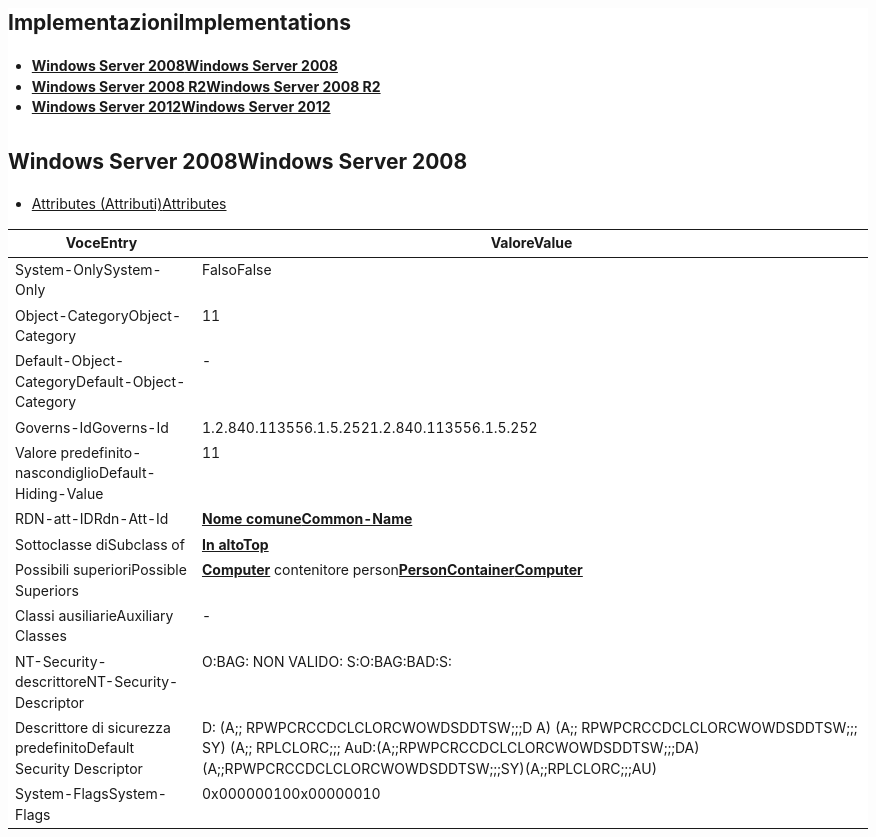 ## <a name="implementations"></a><span data-ttu-id="737d3-118">Implementazioni</span><span class="sxs-lookup"><span data-stu-id="737d3-118">Implementations</span></span>

-   [<span data-ttu-id="737d3-119">**Windows Server 2008**</span><span class="sxs-lookup"><span data-stu-id="737d3-119">**Windows Server 2008**</span></span>](#windows-server-2008)
-   [<span data-ttu-id="737d3-120">**Windows Server 2008 R2**</span><span class="sxs-lookup"><span data-stu-id="737d3-120">**Windows Server 2008 R2**</span></span>](#windows-server-2008-r2)
-   [<span data-ttu-id="737d3-121">**Windows Server 2012**</span><span class="sxs-lookup"><span data-stu-id="737d3-121">**Windows Server 2012**</span></span>](#windows-server-2012)

## <a name="windows-server-2008"></a><span data-ttu-id="737d3-122">Windows Server 2008</span><span class="sxs-lookup"><span data-stu-id="737d3-122">Windows Server 2008</span></span>

-   [<span data-ttu-id="737d3-123">Attributes (Attributi)</span><span class="sxs-lookup"><span data-stu-id="737d3-123">Attributes</span></span>](#windows-server-2008-attributes)



| <span data-ttu-id="737d3-124">Voce</span><span class="sxs-lookup"><span data-stu-id="737d3-124">Entry</span></span> | <span data-ttu-id="737d3-125">Valore</span><span class="sxs-lookup"><span data-stu-id="737d3-125">Value</span></span> |
|-----------------------------|----------------------------------------------------------------------------------------------|
| <span data-ttu-id="737d3-126">System-Only</span><span class="sxs-lookup"><span data-stu-id="737d3-126">System-Only</span></span>                 | <span data-ttu-id="737d3-127">Falso</span><span class="sxs-lookup"><span data-stu-id="737d3-127">False</span></span>                                                                                        |
| <span data-ttu-id="737d3-128">Object-Category</span><span class="sxs-lookup"><span data-stu-id="737d3-128">Object-Category</span></span>             | <span data-ttu-id="737d3-129">1</span><span class="sxs-lookup"><span data-stu-id="737d3-129">1</span></span>                                                                                            |
| <span data-ttu-id="737d3-130">Default-Object-Category</span><span class="sxs-lookup"><span data-stu-id="737d3-130">Default-Object-Category</span></span>     | \-                                                                                           |
| <span data-ttu-id="737d3-131">Governs-Id</span><span class="sxs-lookup"><span data-stu-id="737d3-131">Governs-Id</span></span>                  | <span data-ttu-id="737d3-132">1.2.840.113556.1.5.252</span><span class="sxs-lookup"><span data-stu-id="737d3-132">1.2.840.113556.1.5.252</span></span>                                                                       |
| <span data-ttu-id="737d3-133">Valore predefinito-nascondiglio</span><span class="sxs-lookup"><span data-stu-id="737d3-133">Default-Hiding-Value</span></span>        | <span data-ttu-id="737d3-134">1</span><span class="sxs-lookup"><span data-stu-id="737d3-134">1</span></span>                                                                                            |
| <span data-ttu-id="737d3-135">RDN-att-ID</span><span class="sxs-lookup"><span data-stu-id="737d3-135">Rdn-Att-Id</span></span>                  | [<span data-ttu-id="737d3-136">**Nome comune**</span><span class="sxs-lookup"><span data-stu-id="737d3-136">**Common-Name**</span></span>](a-cn.md)<br/>                                                       |
| <span data-ttu-id="737d3-137">Sottoclasse di</span><span class="sxs-lookup"><span data-stu-id="737d3-137">Subclass of</span></span>                 | [<span data-ttu-id="737d3-138">**In alto**</span><span class="sxs-lookup"><span data-stu-id="737d3-138">**Top**</span></span>](c-top.md)<br/>                                                              |
| <span data-ttu-id="737d3-139">Possibili superiori</span><span class="sxs-lookup"><span data-stu-id="737d3-139">Possible Superiors</span></span>          | <span data-ttu-id="737d3-140">[](c-person.md)[](c-container.md)[**Computer**](c-computer.md) contenitore person</span><span class="sxs-lookup"><span data-stu-id="737d3-140">[**Person**](c-person.md)[**Container**](c-container.md)[**Computer**](c-computer.md)</span></span>     |
| <span data-ttu-id="737d3-141">Classi ausiliarie</span><span class="sxs-lookup"><span data-stu-id="737d3-141">Auxiliary Classes</span></span>           | \-                                                                                           |
| <span data-ttu-id="737d3-142">NT-Security-descrittore</span><span class="sxs-lookup"><span data-stu-id="737d3-142">NT-Security-Descriptor</span></span>      | <span data-ttu-id="737d3-143">O:BAG: NON VALIDO: S:</span><span class="sxs-lookup"><span data-stu-id="737d3-143">O:BAG:BAD:S:</span></span>                                                                                 |
| <span data-ttu-id="737d3-144">Descrittore di sicurezza predefinito</span><span class="sxs-lookup"><span data-stu-id="737d3-144">Default Security Descriptor</span></span> | <span data-ttu-id="737d3-145">D: (A;; RPWPCRCCDCLCLORCWOWDSDDTSW;;;D A) (A;; RPWPCRCCDCLCLORCWOWDSDDTSW;;; SY) (A;; RPLCLORC;;; Au</span><span class="sxs-lookup"><span data-stu-id="737d3-145">D:(A;;RPWPCRCCDCLCLORCWOWDSDDTSW;;;DA)(A;;RPWPCRCCDCLCLORCWOWDSDDTSW;;;SY)(A;;RPLCLORC;;;AU)</span></span> |
| <span data-ttu-id="737d3-146">System-Flags</span><span class="sxs-lookup"><span data-stu-id="737d3-146">System-Flags</span></span>                | <span data-ttu-id="737d3-147">0x00000010</span><span class="sxs-lookup"><span data-stu-id="737d3-147">0x00000010</span></span>                                                                                   |


